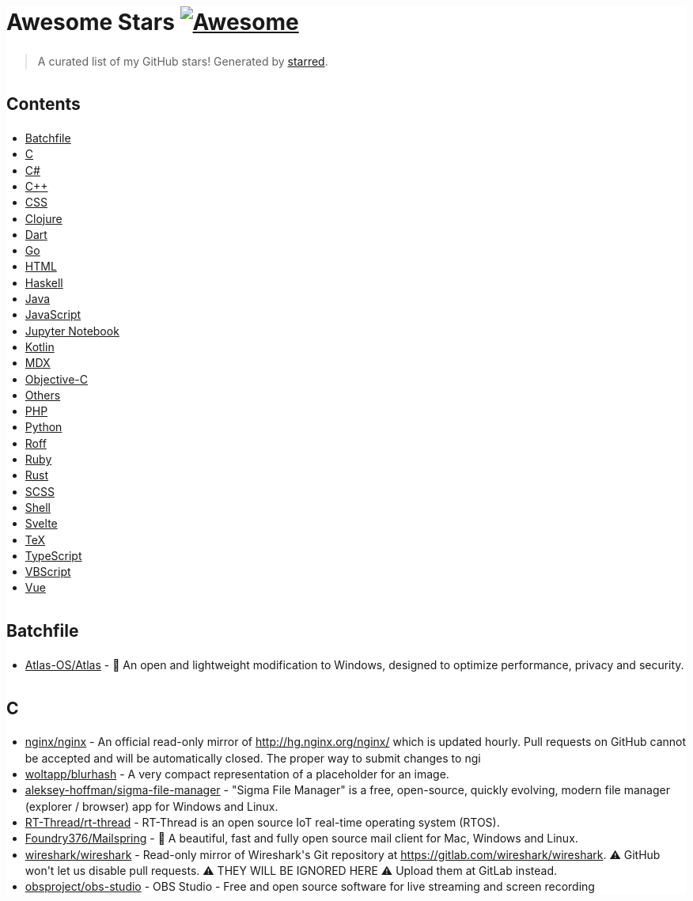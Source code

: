 
# Awesome Stars [![Awesome](https://awesome.re/badge.svg)](https://github.com/sindresorhus/awesome)

> A curated list of my GitHub stars! Generated by [starred](https://github.com/maguowei/starred).

## Contents

- [Batchfile](#batchfile)
- [C](#c)
- [C#](#c#)
- [C++](#c++)
- [CSS](#css)
- [Clojure](#clojure)
- [Dart](#dart)
- [Go](#go)
- [HTML](#html)
- [Haskell](#haskell)
- [Java](#java)
- [JavaScript](#javascript)
- [Jupyter Notebook](#jupyter-notebook)
- [Kotlin](#kotlin)
- [MDX](#mdx)
- [Objective-C](#objective-c)
- [Others](#others)
- [PHP](#php)
- [Python](#python)
- [Roff](#roff)
- [Ruby](#ruby)
- [Rust](#rust)
- [SCSS](#scss)
- [Shell](#shell)
- [Svelte](#svelte)
- [TeX](#tex)
- [TypeScript](#typescript)
- [VBScript](#vbscript)
- [Vue](#vue)

## Batchfile 

- [Atlas-OS/Atlas](https://github.com/Atlas-OS/Atlas) - 🚀 An open and lightweight modification to Windows, designed to optimize performance, privacy and security.

## C 

- [nginx/nginx](https://github.com/nginx/nginx) - An official read-only mirror of http://hg.nginx.org/nginx/ which is updated hourly. Pull requests on GitHub cannot be accepted and will be automatically closed. The proper way to submit changes to ngi
- [woltapp/blurhash](https://github.com/woltapp/blurhash) - A very compact representation of a placeholder for an image.
- [aleksey-hoffman/sigma-file-manager](https://github.com/aleksey-hoffman/sigma-file-manager) - "Sigma File Manager" is a free, open-source, quickly evolving, modern file manager (explorer / browser) app for Windows and Linux.
- [RT-Thread/rt-thread](https://github.com/RT-Thread/rt-thread) - RT-Thread is an open source IoT real-time operating system (RTOS).
- [Foundry376/Mailspring](https://github.com/Foundry376/Mailspring) - :love_letter: A beautiful, fast and fully open source mail client for Mac, Windows and Linux.
- [wireshark/wireshark](https://github.com/wireshark/wireshark) - Read-only mirror of Wireshark's Git repository at https://gitlab.com/wireshark/wireshark. ⚠️ GitHub won't let us disable pull requests. ⚠️ THEY WILL BE IGNORED HERE ⚠️ Upload them at GitLab instead.
- [obsproject/obs-studio](https://github.com/obsproject/obs-studio) - OBS Studio - Free and open source software for live streaming and screen recording